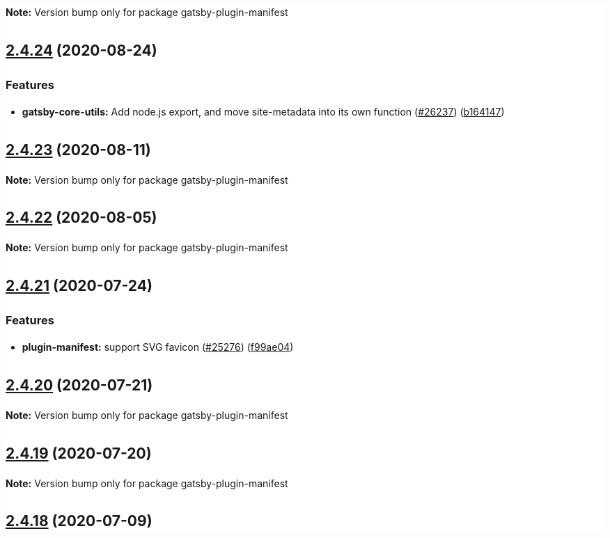 **Note:** Version bump only for package gatsby-plugin-manifest

## [2.4.24](https://github.com/gatsbyjs/gatsby/compare/gatsby-plugin-manifest@2.4.23...gatsby-plugin-manifest@2.4.24) (2020-08-24)

### Features

- **gatsby-core-utils:** Add node.js export, and move site-metadata into its own function ([#26237](https://github.com/gatsbyjs/gatsby/issues/26237)) ([b164147](https://github.com/gatsbyjs/gatsby/commit/b164147))

## [2.4.23](https://github.com/gatsbyjs/gatsby/compare/gatsby-plugin-manifest@2.4.22...gatsby-plugin-manifest@2.4.23) (2020-08-11)

**Note:** Version bump only for package gatsby-plugin-manifest

## [2.4.22](https://github.com/gatsbyjs/gatsby/compare/gatsby-plugin-manifest@2.4.21...gatsby-plugin-manifest@2.4.22) (2020-08-05)

**Note:** Version bump only for package gatsby-plugin-manifest

## [2.4.21](https://github.com/gatsbyjs/gatsby/compare/gatsby-plugin-manifest@2.4.20...gatsby-plugin-manifest@2.4.21) (2020-07-24)

### Features

- **plugin-manifest:** support SVG favicon ([#25276](https://github.com/gatsbyjs/gatsby/issues/25276)) ([f99ae04](https://github.com/gatsbyjs/gatsby/commit/f99ae04))

## [2.4.20](https://github.com/gatsbyjs/gatsby/compare/gatsby-plugin-manifest@2.4.19...gatsby-plugin-manifest@2.4.20) (2020-07-21)

**Note:** Version bump only for package gatsby-plugin-manifest

## [2.4.19](https://github.com/gatsbyjs/gatsby/compare/gatsby-plugin-manifest@2.4.18...gatsby-plugin-manifest@2.4.19) (2020-07-20)

**Note:** Version bump only for package gatsby-plugin-manifest

## [2.4.18](https://github.com/gatsbyjs/gatsby/compare/gatsby-plugin-manifest@2.4.17...gatsby-plugin-manifest@2.4.18) (2020-07-09)
